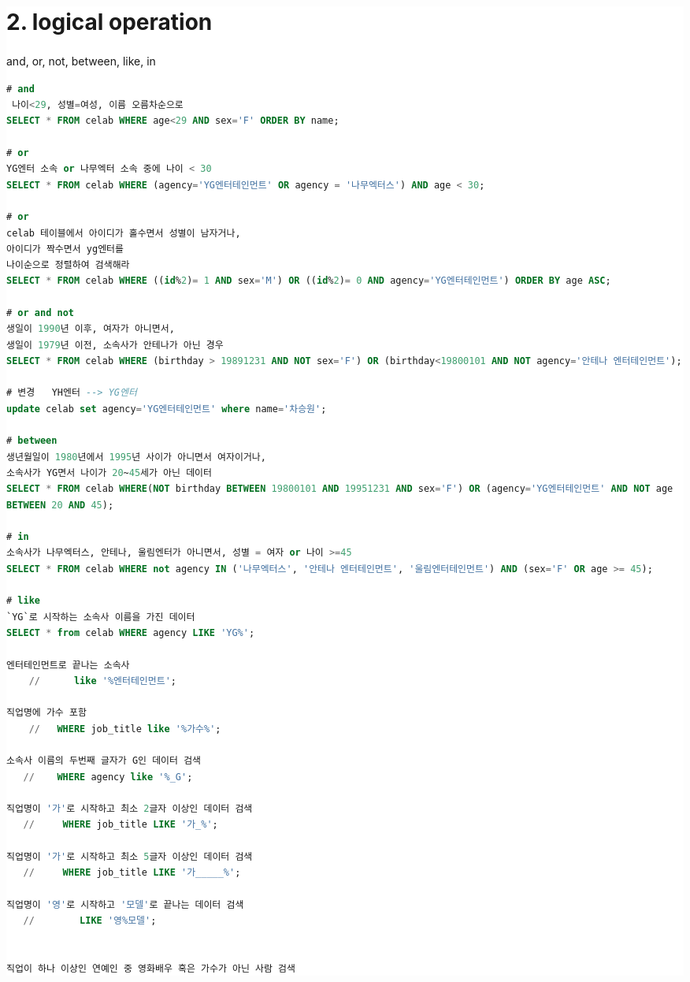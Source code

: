 # 2. logical operation
and, or, not, between, like, in
```sql
# and
 나이<29, 성별=여성, 이름 오름차순으로
SELECT * FROM celab WHERE age<29 AND sex='F' ORDER BY name;

# or 
YG엔터 소속 or 나무엑터 소속 중에 나이 < 30
SELECT * FROM celab WHERE (agency='YG엔터테인먼트' OR agency = '나무엑터스') AND age < 30;

# or
celab 테이블에서 아이디가 홀수면서 성별이 남자거나,
아이디가 짝수면서 yg엔터를
나이순으로 정렬하여 검색해라
SELECT * FROM celab WHERE ((id%2)= 1 AND sex='M') OR ((id%2)= 0 AND agency='YG엔터테인먼트') ORDER BY age ASC;

# or and not
생일이 1990년 이후, 여자가 아니면서,
생일이 1979년 이전, 소속사가 안테나가 아닌 경우
SELECT * FROM celab WHERE (birthday > 19891231 AND NOT sex='F') OR (birthday<19800101 AND NOT agency='안테나 엔터테인먼트');

# 변경   YH엔터 --> YG엔터
update celab set agency='YG엔터테인먼트' where name='차승원';

# between
생년월일이 1980년에서 1995년 사이가 아니면서 여자이거나,
소속사가 YG면서 나이가 20~45세가 아닌 데이터
SELECT * FROM celab WHERE(NOT birthday BETWEEN 19800101 AND 19951231 AND sex='F') OR (agency='YG엔터테인먼트' AND NOT age BETWEEN 20 AND 45);

# in
소속사가 나무엑터스, 안테나, 울림엔터가 아니면서, 성별 = 여자 or 나이 >=45
SELECT * FROM celab WHERE not agency IN ('나무엑터스', '안테나 엔터테인먼트', '울림엔터테인먼트') AND (sex='F' OR age >= 45);

# like
`YG`로 시작하는 소속사 이름을 가진 데이터
SELECT * from celab WHERE agency LIKE 'YG%';

엔터테인먼트로 끝나는 소속사
    //      like '%엔터테인먼트';

직업명에 가수 포함
    //   WHERE job_title like '%가수%';
    
소속사 이름의 두번째 글자가 G인 데이터 검색
   //    WHERE agency like '%_G';
   
직업명이 '가'로 시작하고 최소 2글자 이상인 데이터 검색
   //     WHERE job_title LIKE '가_%';
   
직업명이 '가'로 시작하고 최소 5글자 이상인 데이터 검색
   //     WHERE job_title LIKE '가_____%';
   
직업명이 '영'로 시작하고 '모델'로 끝나는 데이터 검색
   //        LIKE '영%모델';

   
직업이 하나 이상인 연예인 중 영화배우 혹은 가수가 아닌 사람 검색
```